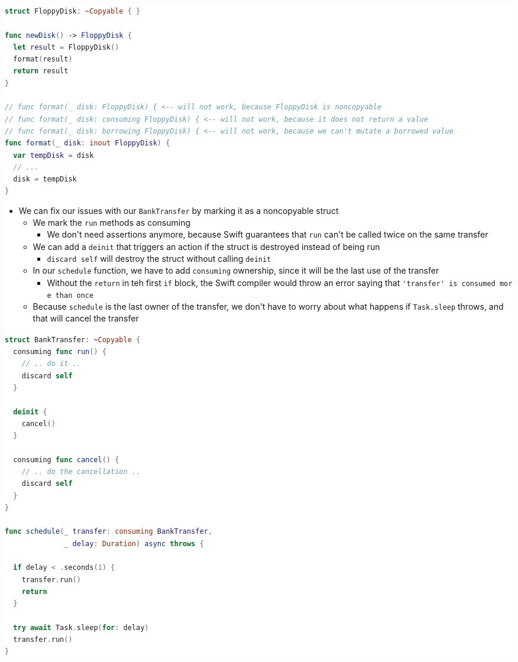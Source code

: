 ```swift
struct FloppyDisk: ~Copyable { }

func newDisk() -> FloppyDisk {
  let result = FloppyDisk()
  format(result)
  return result
}

// func format(_ disk: FloppyDisk) { <-- will not work, because FloppyDisk is noncopyable
// func format(_ disk: consuming FloppyDisk) { <-- will not work, because it does not return a value
// func format(_ disk: borrowing FloppyDisk) { <-- will not work, because we can't mutate a borrowed value
func format(_ disk: inout FloppyDisk) {
  var tempDisk = disk
  // ...
  disk = tempDisk
}
```

* We can fix our issues with our `BankTransfer` by marking it as a noncopyable struct
    * We mark the `run` methods as consuming
        * We don't need assertions anymore, because Swift guarantees that `run` can't be called twice on the same transfer
    * We can add a `deinit` that triggers an action if the struct is destroyed instead of being run
        * `discard self` will destroy the struct without calling `deinit`
    * In our `schedule` function, we have to add `consuming` ownership, since it will be the last use of the transfer
        * Without the `return` in teh first `if` block, the Swift compiler would throw an error saying that `'transfer' is consumed more than once`
    * Because `schedule` is the last owner of the transfer, we don't have to worry about what happens if `Task.sleep` throws, and that will cancel the transfer

```swift
struct BankTransfer: ~Copyable {
  consuming func run() {
    // .. do it ..
    discard self
  }

  deinit {
    cancel()
  }

  consuming func cancel() {
    // .. do the cancellation ..
    discard self
  }
}

func schedule(_ transfer: consuming BankTransfer,
              _ delay: Duration) async throws {

  if delay < .seconds(1) {
    transfer.run()
    return
  }

  try await Task.sleep(for: delay)
  transfer.run()
}
```
